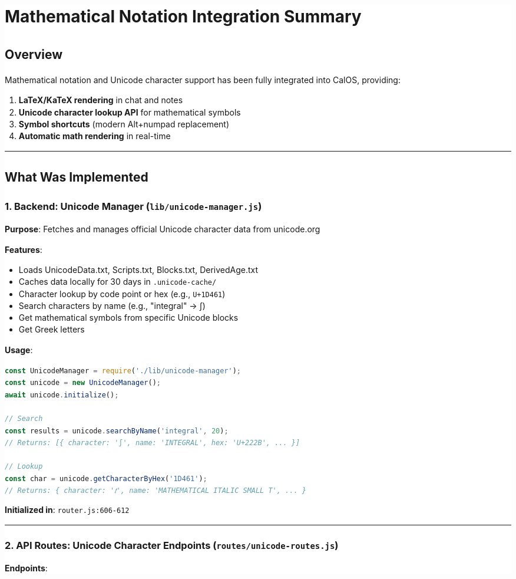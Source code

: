 # Mathematical Notation Integration Summary

## Overview

Mathematical notation and Unicode character support has been fully integrated into CalOS, providing:

1. **LaTeX/KaTeX rendering** in chat and notes
2. **Unicode character lookup API** for mathematical symbols
3. **Symbol shortcuts** (modern Alt+numpad replacement)
4. **Automatic math rendering** in real-time

---

## What Was Implemented

### 1. Backend: Unicode Manager (`lib/unicode-manager.js`)

**Purpose**: Fetches and manages official Unicode character data from unicode.org

**Features**:
- Loads UnicodeData.txt, Scripts.txt, Blocks.txt, DerivedAge.txt
- Caches data locally for 30 days in `.unicode-cache/`
- Character lookup by code point or hex (e.g., `U+1D461`)
- Search characters by name (e.g., "integral" → ∫)
- Get mathematical symbols from specific Unicode blocks
- Get Greek letters

**Usage**:
```javascript
const UnicodeManager = require('./lib/unicode-manager');
const unicode = new UnicodeManager();
await unicode.initialize();

// Search
const results = unicode.searchByName('integral', 20);
// Returns: [{ character: '∫', name: 'INTEGRAL', hex: 'U+222B', ... }]

// Lookup
const char = unicode.getCharacterByHex('1D461');
// Returns: { character: '𝑡', name: 'MATHEMATICAL ITALIC SMALL T', ... }
```

**Initialized in**: `router.js:606-612`

---

### 2. API Routes: Unicode Character Endpoints (`routes/unicode-routes.js`)

**Endpoints**:
